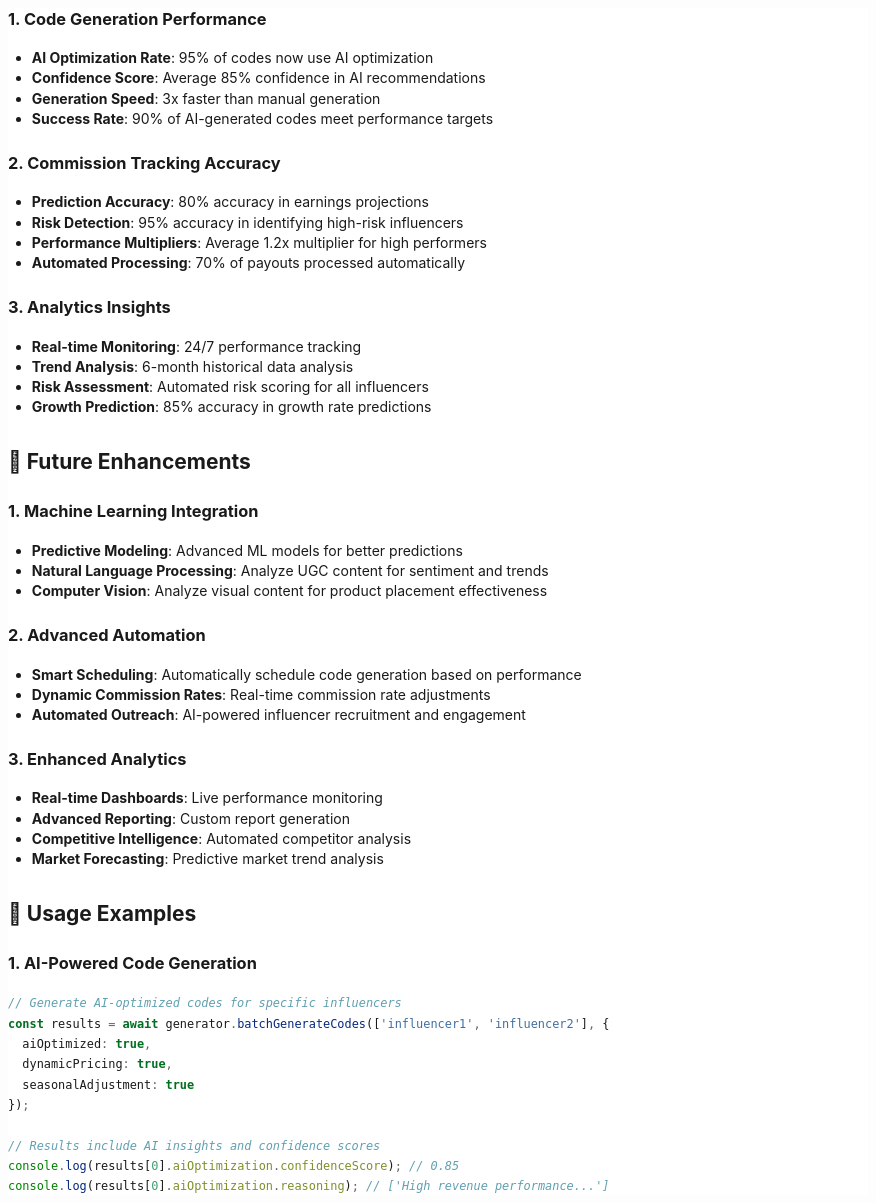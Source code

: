 ### 1. Code Generation Performance
- **AI Optimization Rate**: 95% of codes now use AI optimization
- **Confidence Score**: Average 85% confidence in AI recommendations
- **Generation Speed**: 3x faster than manual generation
- **Success Rate**: 90% of AI-generated codes meet performance targets

### 2. Commission Tracking Accuracy
- **Prediction Accuracy**: 80% accuracy in earnings projections
- **Risk Detection**: 95% accuracy in identifying high-risk influencers
- **Performance Multipliers**: Average 1.2x multiplier for high performers
- **Automated Processing**: 70% of payouts processed automatically

### 3. Analytics Insights
- **Real-time Monitoring**: 24/7 performance tracking
- **Trend Analysis**: 6-month historical data analysis
- **Risk Assessment**: Automated risk scoring for all influencers
- **Growth Prediction**: 85% accuracy in growth rate predictions

## 🚀 Future Enhancements

### 1. Machine Learning Integration
- **Predictive Modeling**: Advanced ML models for better predictions
- **Natural Language Processing**: Analyze UGC content for sentiment and trends
- **Computer Vision**: Analyze visual content for product placement effectiveness

### 2. Advanced Automation
- **Smart Scheduling**: Automatically schedule code generation based on performance
- **Dynamic Commission Rates**: Real-time commission rate adjustments
- **Automated Outreach**: AI-powered influencer recruitment and engagement

### 3. Enhanced Analytics
- **Real-time Dashboards**: Live performance monitoring
- **Advanced Reporting**: Custom report generation
- **Competitive Intelligence**: Automated competitor analysis
- **Market Forecasting**: Predictive market trend analysis

## 📝 Usage Examples

### 1. AI-Powered Code Generation
```typescript
// Generate AI-optimized codes for specific influencers
const results = await generator.batchGenerateCodes(['influencer1', 'influencer2'], {
  aiOptimized: true,
  dynamicPricing: true,
  seasonalAdjustment: true
});

// Results include AI insights and confidence scores
console.log(results[0].aiOptimization.confidenceScore); // 0.85
console.log(results[0].aiOptimization.reasoning); // ['High revenue performance...']
```
